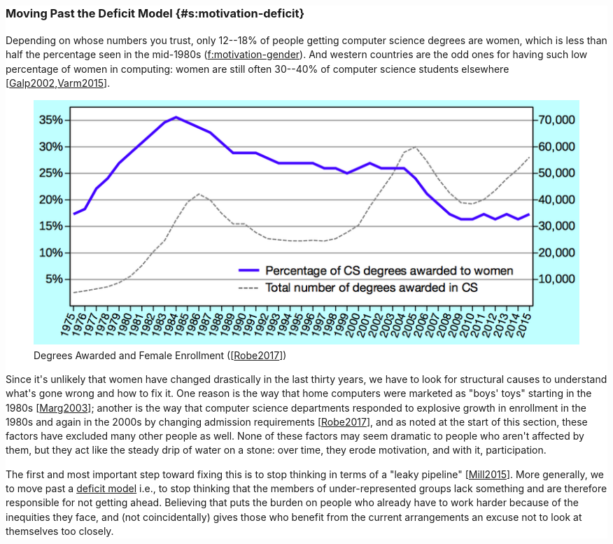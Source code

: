 ### Moving Past the Deficit Model {#s:motivation-deficit}

Depending on whose numbers you trust, only 12--18% of people getting
computer science degrees are women, which is less than half the
percentage seen in the mid-1980s ([f:motivation-gender](#FIGURE)). And
western countries are the odd ones for having such low percentage of
women in computing: women are still often 30--40% of computer science
students elsewhere [[Galp2002](#CITE),[Varm2015](#CITE)].

<figure>
  <img src="../files/enrollment.png" alt="Degrees Awarded and Female Enrollment" />
  <figcaption id="f:motivation-gender">Degrees Awarded and Female Enrollment ([<a href="#Robe2017">Robe2017</a>])</figcaption>
</figure>

Since it's unlikely that women have changed drastically in the last
thirty years, we have to look for structural causes to understand what's
gone wrong and how to fix it. One reason is the way that home computers
were marketed as "boys' toys" starting in the 1980s [[Marg2003](#CITE)];
another is the way that computer science departments responded to
explosive growth in enrollment in the 1980s and again in the 2000s by
changing admission requirements [[Robe2017](#CITE)], and as noted at the
start of this section, these factors have excluded many other people as
well. None of these factors may seem dramatic to people who aren't
affected by them, but they act like the steady drip of water on a stone:
over time, they erode motivation, and with it, participation.

The first and most important step toward fixing this is to stop thinking
in terms of a "leaky pipeline" [[Mill2015](#CITE)]. More generally, we to
move past a [deficit model](#g:deficit-model) i.e., to stop
thinking that the members of under-represented groups lack something and
are therefore responsible for not getting ahead. Believing that puts the
burden on people who already have to work harder because of the
inequities they face, and (not coincidentally) gives those who benefit
from the current arrangements an excuse not to look at themselves too
closely.
